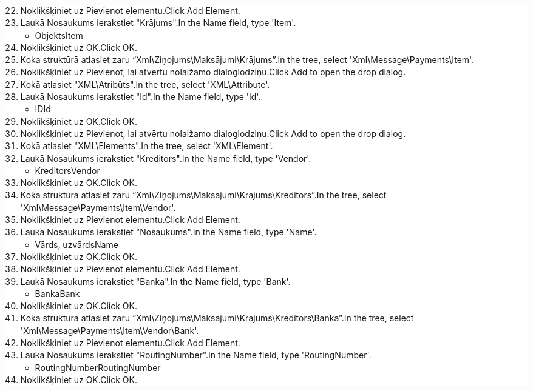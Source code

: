 22. <span data-ttu-id="0e629-154">Noklikšķiniet uz Pievienot elementu.</span><span class="sxs-lookup"><span data-stu-id="0e629-154">Click Add Element.</span></span>
23. <span data-ttu-id="0e629-155">Laukā Nosaukums ierakstiet "Krājums".</span><span class="sxs-lookup"><span data-stu-id="0e629-155">In the Name field, type 'Item'.</span></span>
    * <span data-ttu-id="0e629-156">Objekts</span><span class="sxs-lookup"><span data-stu-id="0e629-156">Item</span></span>  
24. <span data-ttu-id="0e629-157">Noklikšķiniet uz OK.</span><span class="sxs-lookup"><span data-stu-id="0e629-157">Click OK.</span></span>
25. <span data-ttu-id="0e629-158">Koka struktūrā atlasiet zaru “Xml\Ziņojums\Maksājumi\Krājums”.</span><span class="sxs-lookup"><span data-stu-id="0e629-158">In the tree, select 'Xml\Message\Payments\Item'.</span></span>
26. <span data-ttu-id="0e629-159">Noklikšķiniet uz Pievienot, lai atvērtu nolaižamo dialoglodziņu.</span><span class="sxs-lookup"><span data-stu-id="0e629-159">Click Add to open the drop dialog.</span></span>
27. <span data-ttu-id="0e629-160">Kokā atlasiet "XML\Atribūts".</span><span class="sxs-lookup"><span data-stu-id="0e629-160">In the tree, select 'XML\Attribute'.</span></span>
28. <span data-ttu-id="0e629-161">Laukā Nosaukums ierakstiet "Id".</span><span class="sxs-lookup"><span data-stu-id="0e629-161">In the Name field, type 'Id'.</span></span>
    * <span data-ttu-id="0e629-162">ID</span><span class="sxs-lookup"><span data-stu-id="0e629-162">Id</span></span>  
29. <span data-ttu-id="0e629-163">Noklikšķiniet uz OK.</span><span class="sxs-lookup"><span data-stu-id="0e629-163">Click OK.</span></span>
30. <span data-ttu-id="0e629-164">Noklikšķiniet uz Pievienot, lai atvērtu nolaižamo dialoglodziņu.</span><span class="sxs-lookup"><span data-stu-id="0e629-164">Click Add to open the drop dialog.</span></span>
31. <span data-ttu-id="0e629-165">Kokā atlasiet "XML\Elements".</span><span class="sxs-lookup"><span data-stu-id="0e629-165">In the tree, select 'XML\Element'.</span></span>
32. <span data-ttu-id="0e629-166">Laukā Nosaukums ierakstiet "Kreditors".</span><span class="sxs-lookup"><span data-stu-id="0e629-166">In the Name field, type 'Vendor'.</span></span>
    * <span data-ttu-id="0e629-167">Kreditors</span><span class="sxs-lookup"><span data-stu-id="0e629-167">Vendor</span></span>  
33. <span data-ttu-id="0e629-168">Noklikšķiniet uz OK.</span><span class="sxs-lookup"><span data-stu-id="0e629-168">Click OK.</span></span>
34. <span data-ttu-id="0e629-169">Koka struktūrā atlasiet zaru “Xml\Ziņojums\Maksājumi\Krājums\Kreditors”.</span><span class="sxs-lookup"><span data-stu-id="0e629-169">In the tree, select 'Xml\Message\Payments\Item\Vendor'.</span></span>
35. <span data-ttu-id="0e629-170">Noklikšķiniet uz Pievienot elementu.</span><span class="sxs-lookup"><span data-stu-id="0e629-170">Click Add Element.</span></span>
36. <span data-ttu-id="0e629-171">Laukā Nosaukums ierakstiet "Nosaukums".</span><span class="sxs-lookup"><span data-stu-id="0e629-171">In the Name field, type 'Name'.</span></span>
    * <span data-ttu-id="0e629-172">Vārds, uzvārds</span><span class="sxs-lookup"><span data-stu-id="0e629-172">Name</span></span>  
37. <span data-ttu-id="0e629-173">Noklikšķiniet uz OK.</span><span class="sxs-lookup"><span data-stu-id="0e629-173">Click OK.</span></span>
38. <span data-ttu-id="0e629-174">Noklikšķiniet uz Pievienot elementu.</span><span class="sxs-lookup"><span data-stu-id="0e629-174">Click Add Element.</span></span>
39. <span data-ttu-id="0e629-175">Laukā Nosaukums ierakstiet "Banka".</span><span class="sxs-lookup"><span data-stu-id="0e629-175">In the Name field, type 'Bank'.</span></span>
    * <span data-ttu-id="0e629-176">Banka</span><span class="sxs-lookup"><span data-stu-id="0e629-176">Bank</span></span>  
40. <span data-ttu-id="0e629-177">Noklikšķiniet uz OK.</span><span class="sxs-lookup"><span data-stu-id="0e629-177">Click OK.</span></span>
41. <span data-ttu-id="0e629-178">Koka struktūrā atlasiet zaru “Xml\Ziņojums\Maksājumi\Krājums\Kreditors\Banka”.</span><span class="sxs-lookup"><span data-stu-id="0e629-178">In the tree, select 'Xml\Message\Payments\Item\Vendor\Bank'.</span></span>
42. <span data-ttu-id="0e629-179">Noklikšķiniet uz Pievienot elementu.</span><span class="sxs-lookup"><span data-stu-id="0e629-179">Click Add Element.</span></span>
43. <span data-ttu-id="0e629-180">Laukā Nosaukums ierakstiet "RoutingNumber".</span><span class="sxs-lookup"><span data-stu-id="0e629-180">In the Name field, type 'RoutingNumber'.</span></span>
    * <span data-ttu-id="0e629-181">RoutingNumber</span><span class="sxs-lookup"><span data-stu-id="0e629-181">RoutingNumber</span></span>  
44. <span data-ttu-id="0e629-182">Noklikšķiniet uz OK.</span><span class="sxs-lookup"><span data-stu-id="0e629-182">Click OK.</span></span>